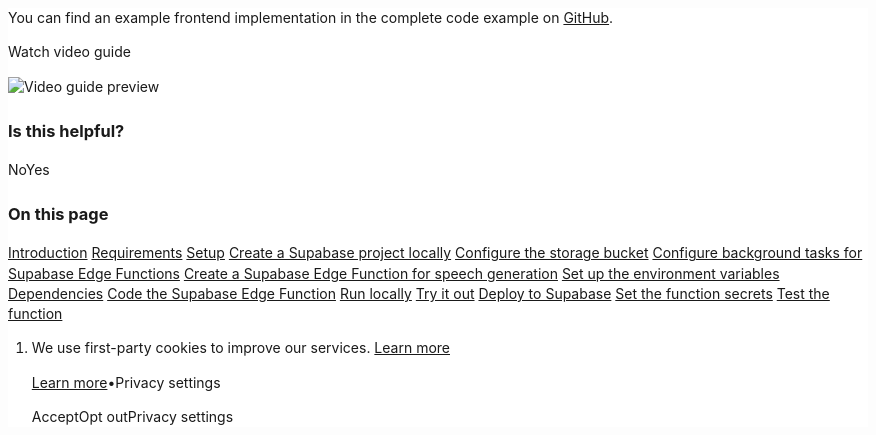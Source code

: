 You can find an example frontend implementation in the complete code example on [GitHub](https://github.com/elevenlabs/elevenlabs-examples/tree/main/examples/text-to-speech/supabase/stream-and-cache-storage/src/pages/Index.tsx).

Watch video guide

![Video guide preview](https://supabase.com/docs/_next/image?url=https%3A%2F%2Fimg.youtube.com%2Fvi%2F4Roog4PAmZ8%2F0.jpg&w=3840&q=75&dpl=dpl_BvdF4a4Pt4yy6fUvmFQnELXJuaof)

### Is this helpful?

NoYes

### On this page

[Introduction](https://supabase.com/docs/guides/functions/examples/elevenlabs-generate-speech-stream#introduction) [Requirements](https://supabase.com/docs/guides/functions/examples/elevenlabs-generate-speech-stream#requirements) [Setup](https://supabase.com/docs/guides/functions/examples/elevenlabs-generate-speech-stream#setup) [Create a Supabase project locally](https://supabase.com/docs/guides/functions/examples/elevenlabs-generate-speech-stream#create-a-supabase-project-locally) [Configure the storage bucket](https://supabase.com/docs/guides/functions/examples/elevenlabs-generate-speech-stream#configure-the-storage-bucket) [Configure background tasks for Supabase Edge Functions](https://supabase.com/docs/guides/functions/examples/elevenlabs-generate-speech-stream#configure-background-tasks-for-supabase-edge-functions) [Create a Supabase Edge Function for speech generation](https://supabase.com/docs/guides/functions/examples/elevenlabs-generate-speech-stream#create-a-supabase-edge-function-for-speech-generation) [Set up the environment variables](https://supabase.com/docs/guides/functions/examples/elevenlabs-generate-speech-stream#set-up-the-environment-variables) [Dependencies](https://supabase.com/docs/guides/functions/examples/elevenlabs-generate-speech-stream#dependencies) [Code the Supabase Edge Function](https://supabase.com/docs/guides/functions/examples/elevenlabs-generate-speech-stream#code-the-supabase-edge-function) [Run locally](https://supabase.com/docs/guides/functions/examples/elevenlabs-generate-speech-stream#run-locally) [Try it out](https://supabase.com/docs/guides/functions/examples/elevenlabs-generate-speech-stream#try-it-out) [Deploy to Supabase](https://supabase.com/docs/guides/functions/examples/elevenlabs-generate-speech-stream#deploy-to-supabase) [Set the function secrets](https://supabase.com/docs/guides/functions/examples/elevenlabs-generate-speech-stream#set-the-function-secrets) [Test the function](https://supabase.com/docs/guides/functions/examples/elevenlabs-generate-speech-stream#test-the-function)

1. We use first-party cookies to improve our services. [Learn more](https://supabase.com/privacy#8-cookies-and-similar-technologies-used-on-our-european-services)



   [Learn more](https://supabase.com/privacy#8-cookies-and-similar-technologies-used-on-our-european-services)•Privacy settings





   AcceptOpt outPrivacy settings